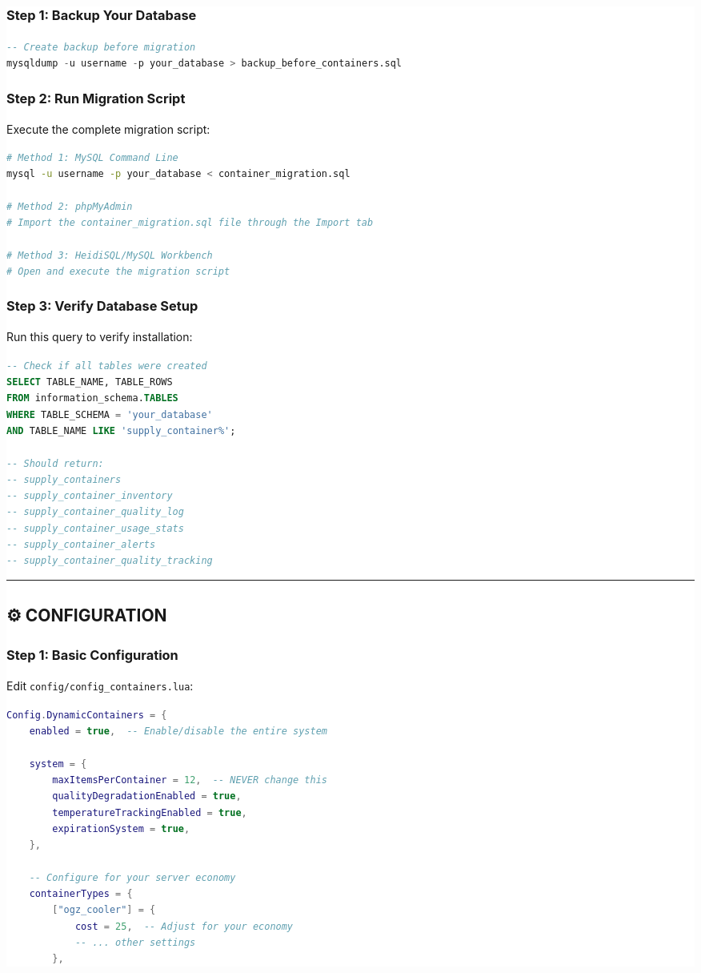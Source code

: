### **Step 1: Backup Your Database**
```sql
-- Create backup before migration
mysqldump -u username -p your_database > backup_before_containers.sql
```

### **Step 2: Run Migration Script**

Execute the complete migration script:

```bash
# Method 1: MySQL Command Line
mysql -u username -p your_database < container_migration.sql

# Method 2: phpMyAdmin
# Import the container_migration.sql file through the Import tab

# Method 3: HeidiSQL/MySQL Workbench
# Open and execute the migration script
```

### **Step 3: Verify Database Setup**

Run this query to verify installation:

```sql
-- Check if all tables were created
SELECT TABLE_NAME, TABLE_ROWS 
FROM information_schema.TABLES 
WHERE TABLE_SCHEMA = 'your_database' 
AND TABLE_NAME LIKE 'supply_container%';

-- Should return:
-- supply_containers
-- supply_container_inventory  
-- supply_container_quality_log
-- supply_container_usage_stats
-- supply_container_alerts
-- supply_container_quality_tracking
```

---

## ⚙️ **CONFIGURATION**

### **Step 1: Basic Configuration**

Edit `config/config_containers.lua`:

```lua
Config.DynamicContainers = {
    enabled = true,  -- Enable/disable the entire system
    
    system = {
        maxItemsPerContainer = 12,  -- NEVER change this
        qualityDegradationEnabled = true,
        temperatureTrackingEnabled = true,
        expirationSystem = true,
    },
    
    -- Configure for your server economy
    containerTypes = {
        ["ogz_cooler"] = {
            cost = 25,  -- Adjust for your economy
            -- ... other settings
        },
```